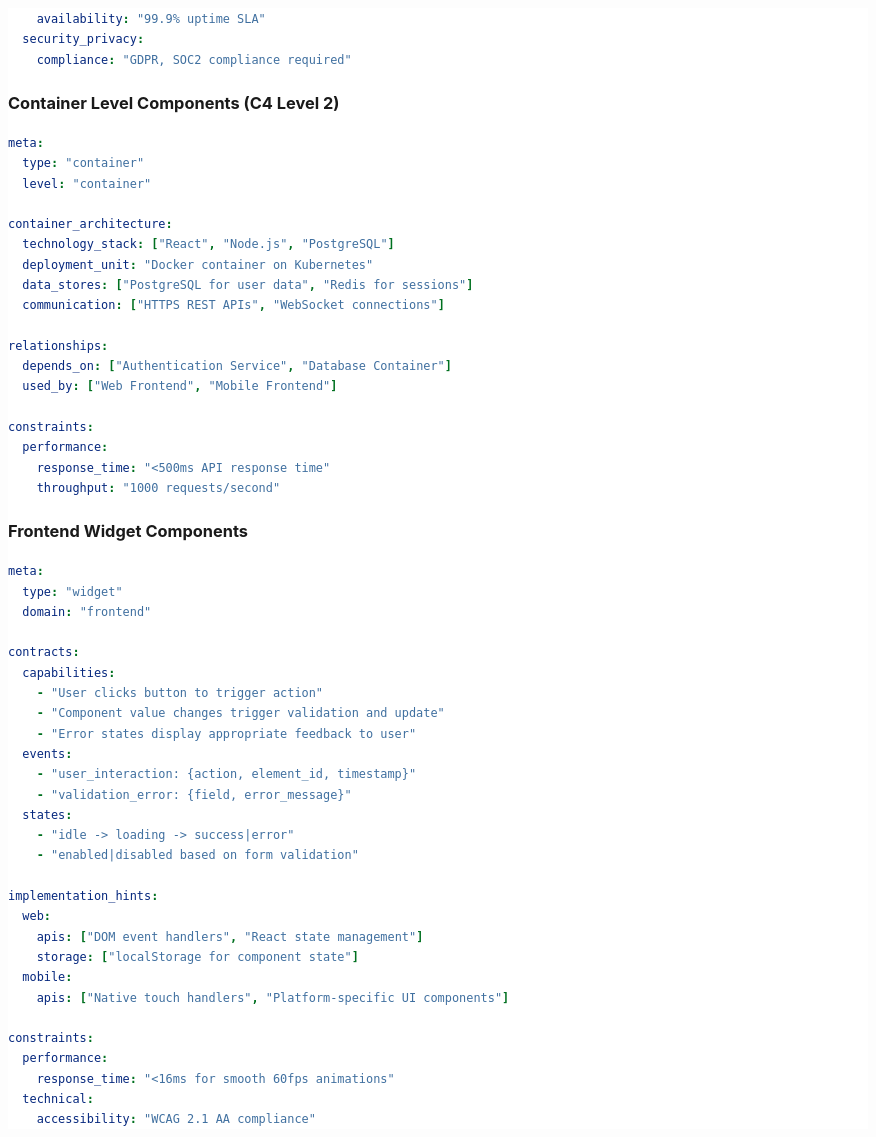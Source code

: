 ```yaml
    availability: "99.9% uptime SLA"
  security_privacy:
    compliance: "GDPR, SOC2 compliance required"
```

### Container Level Components (C4 Level 2)  
```yaml
meta:
  type: "container"
  level: "container"
  
container_architecture:
  technology_stack: ["React", "Node.js", "PostgreSQL"]
  deployment_unit: "Docker container on Kubernetes"
  data_stores: ["PostgreSQL for user data", "Redis for sessions"]
  communication: ["HTTPS REST APIs", "WebSocket connections"]

relationships:
  depends_on: ["Authentication Service", "Database Container"]
  used_by: ["Web Frontend", "Mobile Frontend"]

constraints:
  performance:
    response_time: "<500ms API response time"
    throughput: "1000 requests/second"
```

### Frontend Widget Components
```yaml
meta:
  type: "widget"
  domain: "frontend"
  
contracts:
  capabilities:
    - "User clicks button to trigger action"
    - "Component value changes trigger validation and update"
    - "Error states display appropriate feedback to user"
  events:
    - "user_interaction: {action, element_id, timestamp}"
    - "validation_error: {field, error_message}"
  states:
    - "idle -> loading -> success|error"
    - "enabled|disabled based on form validation"

implementation_hints:
  web:
    apis: ["DOM event handlers", "React state management"]
    storage: ["localStorage for component state"]
  mobile:
    apis: ["Native touch handlers", "Platform-specific UI components"]

constraints:
  performance:
    response_time: "<16ms for smooth 60fps animations"
  technical:
    accessibility: "WCAG 2.1 AA compliance"
```
